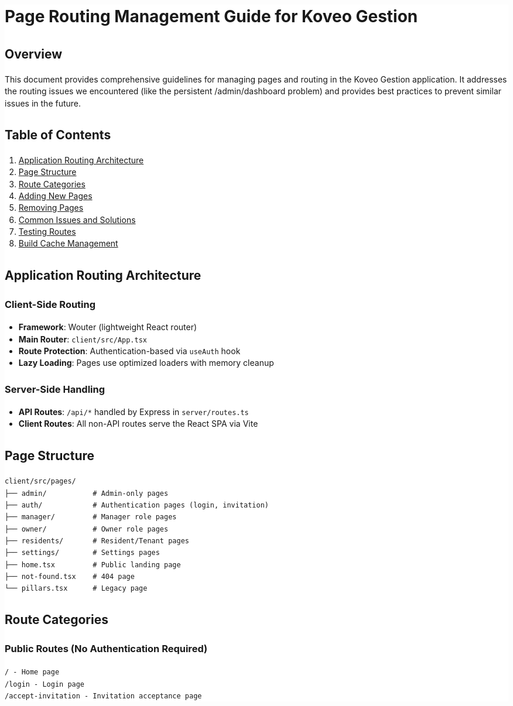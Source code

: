 # Page Routing Management Guide for Koveo Gestion

## Overview
This document provides comprehensive guidelines for managing pages and routing in the Koveo Gestion application. It addresses the routing issues we encountered (like the persistent /admin/dashboard problem) and provides best practices to prevent similar issues in the future.

## Table of Contents
1. [Application Routing Architecture](#application-routing-architecture)
2. [Page Structure](#page-structure)
3. [Route Categories](#route-categories)
4. [Adding New Pages](#adding-new-pages)
5. [Removing Pages](#removing-pages)
6. [Common Issues and Solutions](#common-issues-and-solutions)
7. [Testing Routes](#testing-routes)
8. [Build Cache Management](#build-cache-management)

## Application Routing Architecture

### Client-Side Routing
- **Framework**: Wouter (lightweight React router)
- **Main Router**: `client/src/App.tsx`
- **Route Protection**: Authentication-based via `useAuth` hook
- **Lazy Loading**: Pages use optimized loaders with memory cleanup

### Server-Side Handling
- **API Routes**: `/api/*` handled by Express in `server/routes.ts`
- **Client Routes**: All non-API routes serve the React SPA via Vite

## Page Structure

```text
client/src/pages/
├── admin/           # Admin-only pages
├── auth/            # Authentication pages (login, invitation)
├── manager/         # Manager role pages
├── owner/           # Owner role pages
├── residents/       # Resident/Tenant pages
├── settings/        # Settings pages
├── home.tsx         # Public landing page
├── not-found.tsx    # 404 page
└── pillars.tsx      # Legacy page
```

## Route Categories

### Public Routes (No Authentication Required)
```text
/ - Home page
/login - Login page
/accept-invitation - Invitation acceptance page
```
